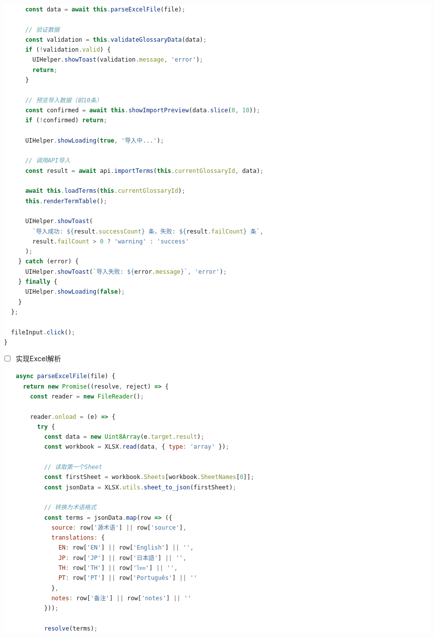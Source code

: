   ```javascript
        const data = await this.parseExcelFile(file);

        // 验证数据
        const validation = this.validateGlossaryData(data);
        if (!validation.valid) {
          UIHelper.showToast(validation.message, 'error');
          return;
        }

        // 预览导入数据（前10条）
        const confirmed = await this.showImportPreview(data.slice(0, 10));
        if (!confirmed) return;

        UIHelper.showLoading(true, '导入中...');

        // 调用API导入
        const result = await api.importTerms(this.currentGlossaryId, data);

        await this.loadTerms(this.currentGlossaryId);
        this.renderTermTable();

        UIHelper.showToast(
          `导入成功: ${result.successCount} 条，失败: ${result.failCount} 条`,
          result.failCount > 0 ? 'warning' : 'success'
        );
      } catch (error) {
        UIHelper.showToast(`导入失败: ${error.message}`, 'error');
      } finally {
        UIHelper.showLoading(false);
      }
    };

    fileInput.click();
  }
  ```

- [ ] 实现Excel解析
  ```javascript
  async parseExcelFile(file) {
    return new Promise((resolve, reject) => {
      const reader = new FileReader();

      reader.onload = (e) => {
        try {
          const data = new Uint8Array(e.target.result);
          const workbook = XLSX.read(data, { type: 'array' });

          // 读取第一个Sheet
          const firstSheet = workbook.Sheets[workbook.SheetNames[0]];
          const jsonData = XLSX.utils.sheet_to_json(firstSheet);

          // 转换为术语格式
          const terms = jsonData.map(row => ({
            source: row['源术语'] || row['source'],
            translations: {
              EN: row['EN'] || row['English'] || '',
              JP: row['JP'] || row['日本語'] || '',
              TH: row['TH'] || row['ไทย'] || '',
              PT: row['PT'] || row['Português'] || ''
            },
            notes: row['备注'] || row['notes'] || ''
          }));

          resolve(terms);
  ```